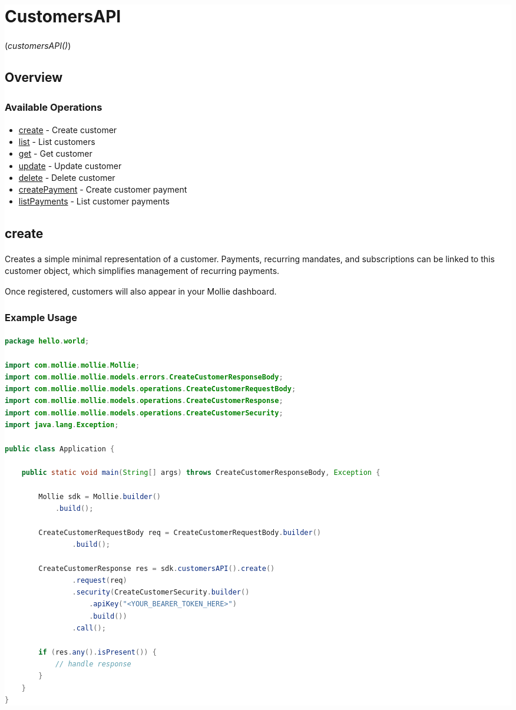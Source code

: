 # CustomersAPI
(*customersAPI()*)

## Overview

### Available Operations

* [create](#create) - Create customer
* [list](#list) - List customers
* [get](#get) - Get customer
* [update](#update) - Update customer
* [delete](#delete) - Delete customer
* [createPayment](#createpayment) - Create customer payment
* [listPayments](#listpayments) - List customer payments

## create

Creates a simple minimal representation of a customer. Payments, recurring mandates, and subscriptions can be linked
to this customer object, which simplifies management of recurring payments.

Once registered, customers will also appear in your Mollie dashboard.

### Example Usage

```java
package hello.world;

import com.mollie.mollie.Mollie;
import com.mollie.mollie.models.errors.CreateCustomerResponseBody;
import com.mollie.mollie.models.operations.CreateCustomerRequestBody;
import com.mollie.mollie.models.operations.CreateCustomerResponse;
import com.mollie.mollie.models.operations.CreateCustomerSecurity;
import java.lang.Exception;

public class Application {

    public static void main(String[] args) throws CreateCustomerResponseBody, Exception {

        Mollie sdk = Mollie.builder()
            .build();

        CreateCustomerRequestBody req = CreateCustomerRequestBody.builder()
                .build();

        CreateCustomerResponse res = sdk.customersAPI().create()
                .request(req)
                .security(CreateCustomerSecurity.builder()
                    .apiKey("<YOUR_BEARER_TOKEN_HERE>")
                    .build())
                .call();

        if (res.any().isPresent()) {
            // handle response
        }
    }
}
```
